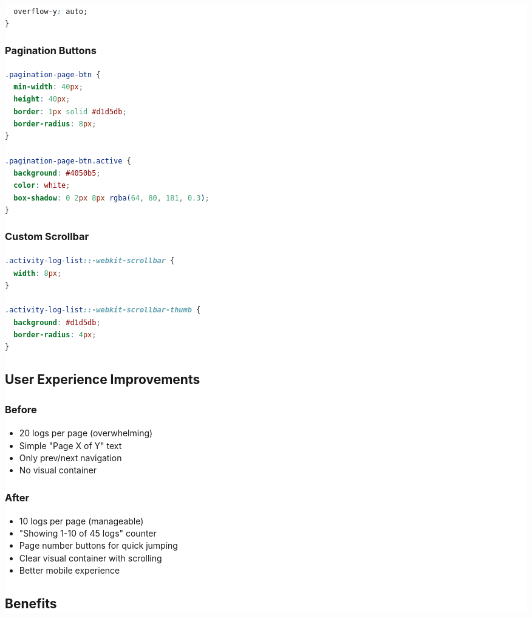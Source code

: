 ```css
  overflow-y: auto;
}
```

### Pagination Buttons
```css
.pagination-page-btn {
  min-width: 40px;
  height: 40px;
  border: 1px solid #d1d5db;
  border-radius: 8px;
}

.pagination-page-btn.active {
  background: #4050b5;
  color: white;
  box-shadow: 0 2px 8px rgba(64, 80, 181, 0.3);
}
```

### Custom Scrollbar
```css
.activity-log-list::-webkit-scrollbar {
  width: 8px;
}

.activity-log-list::-webkit-scrollbar-thumb {
  background: #d1d5db;
  border-radius: 4px;
}
```

## User Experience Improvements

### Before
- 20 logs per page (overwhelming)
- Simple "Page X of Y" text
- Only prev/next navigation
- No visual container

### After
- 10 logs per page (manageable)
- "Showing 1-10 of 45 logs" counter
- Page number buttons for quick jumping
- Clear visual container with scrolling
- Better mobile experience

## Benefits
